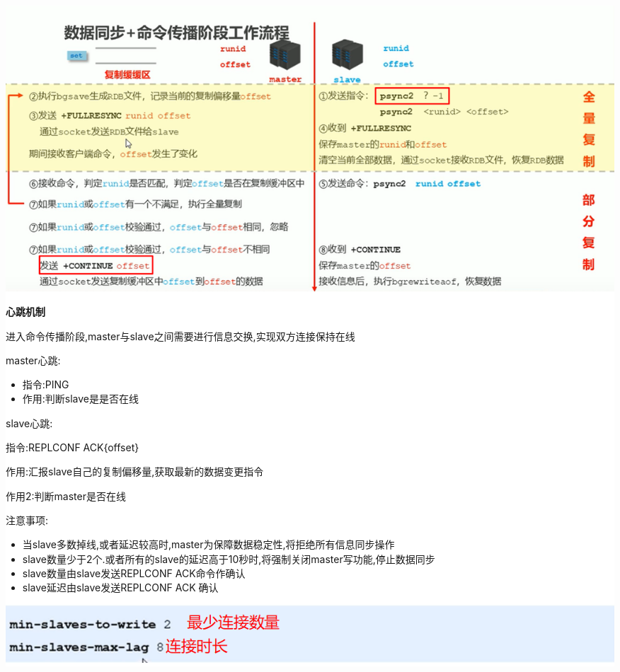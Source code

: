

![](./命令传播阶段2.png)



**心跳机制**

进入命令传播阶段,master与slave之间需要进行信息交换,实现双方连接保持在线

master心跳:

* 指令:PING
* 作用:判断slave是是否在线

slave心跳:

指令:REPLCONF ACK{offset}

作用:汇报slave自己的复制偏移量,获取最新的数据变更指令

作用2:判断master是否在线

注意事项:

* 当slave多数掉线,或者延迟较高时,master为保障数据稳定性,将拒绝所有信息同步操作
* slave数量少于2个.或者所有的slave的延迟高于10秒时,将强制关闭master写功能,停止数据同步
* slave数量由slave发送REPLCONF ACK命令作确认
* slave延迟由slave发送REPLCONF ACK 确认

![](./心跳阶段.png)


